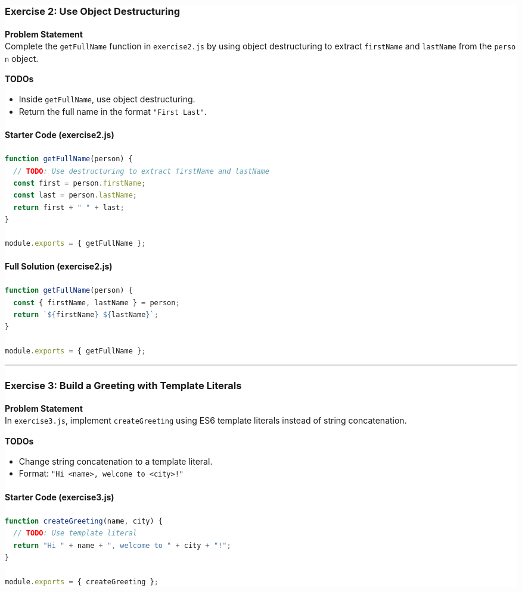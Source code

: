 
### Exercise 2: Use Object Destructuring

**Problem Statement**  
Complete the `getFullName` function in `exercise2.js` by using object destructuring to extract `firstName` and `lastName` from the `person` object.

**TODOs**

- Inside `getFullName`, use object destructuring.
- Return the full name in the format `"First Last"`.

#### Starter Code (exercise2.js)

```js
function getFullName(person) {
  // TODO: Use destructuring to extract firstName and lastName
  const first = person.firstName;
  const last = person.lastName;
  return first + " " + last;
}

module.exports = { getFullName };
```

#### Full Solution (exercise2.js)

```js
function getFullName(person) {
  const { firstName, lastName } = person;
  return `${firstName} ${lastName}`;
}

module.exports = { getFullName };
```

---

### Exercise 3: Build a Greeting with Template Literals

**Problem Statement**  
In `exercise3.js`, implement `createGreeting` using ES6 template literals instead of string concatenation.

**TODOs**

- Change string concatenation to a template literal.
- Format: `"Hi <name>, welcome to <city>!"`

#### Starter Code (exercise3.js)

```js
function createGreeting(name, city) {
  // TODO: Use template literal
  return "Hi " + name + ", welcome to " + city + "!";
}

module.exports = { createGreeting };
```
